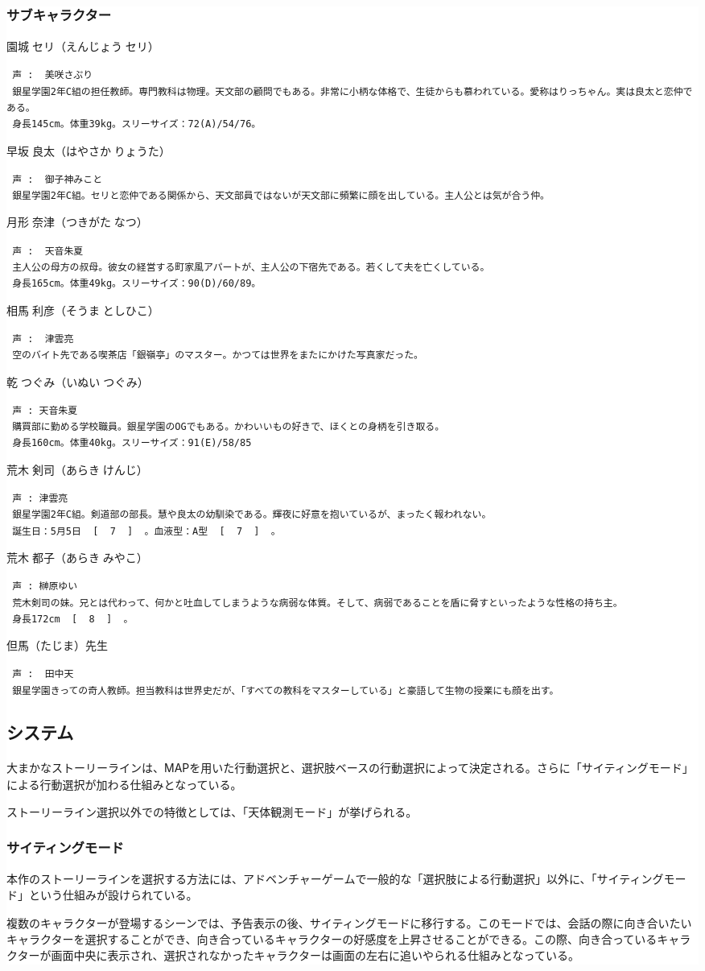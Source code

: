 ###  サブキャラクター



園城 セリ（えんじょう セリ）

     声 :  美咲さぷり 
     銀星学園2年C組の担任教師。専門教科は物理。天文部の顧問でもある。非常に小柄な体格で、生徒からも慕われている。愛称はりっちゃん。実は良太と恋仲である。 
     身長145cm。体重39kg。スリーサイズ：72(A)/54/76。 
早坂 良太（はやさか りょうた）

     声 :  御子神みこと 
     銀星学園2年C組。セリと恋仲である関係から、天文部員ではないが天文部に頻繁に顔を出している。主人公とは気が合う仲。 
月形 奈津（つきがた なつ）

     声 :  天音朱夏 
     主人公の母方の叔母。彼女の経営する町家風アパートが、主人公の下宿先である。若くして夫を亡くしている。 
     身長165cm。体重49kg。スリーサイズ：90(D)/60/89。 
相馬 利彦（そうま としひこ）

     声 :  津雲亮 
     空のバイト先である喫茶店「銀嶺亭」のマスター。かつては世界をまたにかけた写真家だった。 
乾 つぐみ（いぬい つぐみ）

     声 : 天音朱夏 
     購買部に勤める学校職員。銀星学園のOGでもある。かわいいもの好きで、ほくとの身柄を引き取る。 
     身長160cm。体重40kg。スリーサイズ：91(E)/58/85 
荒木 剣司（あらき けんじ）

     声 : 津雲亮 
     銀星学園2年C組。剣道部の部長。慧や良太の幼馴染である。輝夜に好意を抱いているが、まったく報われない。 
     誕生日：5月5日  [  7  ]  。血液型：A型  [  7  ]  。 
荒木 都子（あらき みやこ）

     声 : 榊原ゆい 
     荒木剣司の妹。兄とは代わって、何かと吐血してしまうような病弱な体質。そして、病弱であることを盾に脅すといったような性格の持ち主。 
     身長172cm  [  8  ]  。 
但馬（たじま）先生

     声 :  田中天 
     銀星学園きっての奇人教師。担当教科は世界史だが、「すべての教科をマスターしている」と豪語して生物の授業にも顔を出す。 

##  システム



大まかなストーリーラインは、MAPを用いた行動選択と、選択肢ベースの行動選択によって決定される。さらに「サイティングモード」による行動選択が加わる仕組みとなっている。

ストーリーライン選択以外での特徴としては、「天体観測モード」が挙げられる。

###  サイティングモード



本作のストーリーラインを選択する方法には、アドベンチャーゲームで一般的な「選択肢による行動選択」以外に、「サイティングモード」という仕組みが設けられている。

複数のキャラクターが登場するシーンでは、予告表示の後、サイティングモードに移行する。このモードでは、会話の際に向き合いたいキャラクターを選択することができ、向き合っているキャラクターの好感度を上昇させることができる。この際、向き合っているキャラクターが画面中央に表示され、選択されなかったキャラクターは画面の左右に追いやられる仕組みとなっている。
